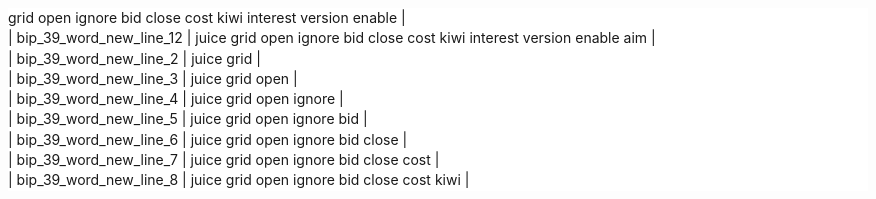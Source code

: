 grid
open
ignore
bid
close
cost
kiwi
interest
version
enable |  
| bip_39_word_new_line_12 | juice
grid
open
ignore
bid
close
cost
kiwi
interest
version
enable
aim |  
| bip_39_word_new_line_2 | juice
grid |  
| bip_39_word_new_line_3 | juice
grid
open |  
| bip_39_word_new_line_4 | juice
grid
open
ignore |  
| bip_39_word_new_line_5 | juice
grid
open
ignore
bid |  
| bip_39_word_new_line_6 | juice
grid
open
ignore
bid
close |  
| bip_39_word_new_line_7 | juice
grid
open
ignore
bid
close
cost |  
| bip_39_word_new_line_8 | juice
grid
open
ignore
bid
close
cost
kiwi |  